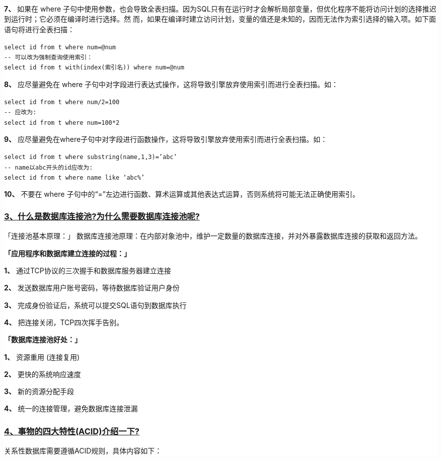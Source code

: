 **7、** 如果在 where 子句中使用参数，也会导致全表扫描。因为SQL只有在运行时才会解析局部变量，但优化程序不能将访问计划的选择推迟到运行时；它必须在编译时进行选择。然 而，如果在编译时建立访问计划，变量的值还是未知的，因而无法作为索引选择的输入项。如下面语句将进行全表扫描：

```
select id from t where num=@num
-- 可以改为强制查询使用索引：
select id from t with(index(索引名)) where num=@num
```

**8、** 应尽量避免在 where 子句中对字段进行表达式操作，这将导致引擎放弃使用索引而进行全表扫描。如：

```
select id from t where num/2=100
-- 应改为:
select id from t where num=100*2
```

**9、** 应尽量避免在where子句中对字段进行函数操作，这将导致引擎放弃使用索引而进行全表扫描。如：

```
select id from t where substring(name,1,3)=’abc’
-- name以abc开头的id应改为:
select id from t where name like ‘abc%’
```

**10、** 不要在 where 子句中的“=”左边进行函数、算术运算或其他表达式运算，否则系统将可能无法正确使用索引。


### [3、什么是数据库连接池?为什么需要数据库连接池呢?](https://github.com/liantengda/JavaEngineerBooks/blob/master/docs/MySQL/MySQL最新2021年面试题，高级面试题及附答案解析.md#3什么是数据库连接池为什么需要数据库连接池呢)  


「连接池基本原理：」 数据库连接池原理：在内部对象池中，维护一定数量的数据库连接，并对外暴露数据库连接的获取和返回方法。

**「应用程序和数据库建立连接的过程：」**

**1、** 通过TCP协议的三次握手和数据库服务器建立连接

**2、** 发送数据库用户账号密码，等待数据库验证用户身份

**3、** 完成身份验证后，系统可以提交SQL语句到数据库执行

**4、** 把连接关闭，TCP四次挥手告别。

**「数据库连接池好处：」**

**1、** 资源重用 (连接复用)

**2、** 更快的系统响应速度

**3、** 新的资源分配手段

**4、** 统一的连接管理，避免数据库连接泄漏


### [4、事物的四大特性(ACID)介绍一下?](https://github.com/liantengda/JavaEngineerBooks/blob/master/docs/MySQL/MySQL最新2021年面试题，高级面试题及附答案解析.md#4事物的四大特性acid介绍一下)  


关系性数据库需要遵循ACID规则，具体内容如下：
